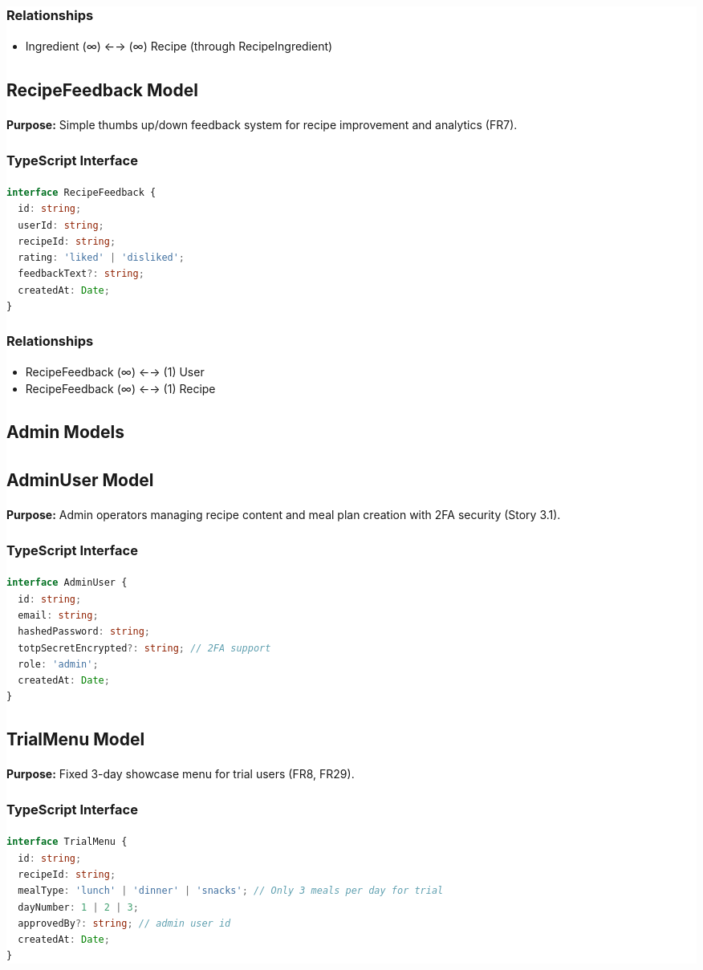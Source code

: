 ### Relationships

- Ingredient (∞) ←→ (∞) Recipe (through RecipeIngredient)

## RecipeFeedback Model

**Purpose:** Simple thumbs up/down feedback system for recipe improvement and analytics (FR7).

### TypeScript Interface

```typescript
interface RecipeFeedback {
  id: string;
  userId: string;
  recipeId: string;
  rating: 'liked' | 'disliked';
  feedbackText?: string;
  createdAt: Date;
}
```

### Relationships

- RecipeFeedback (∞) ←→ (1) User
- RecipeFeedback (∞) ←→ (1) Recipe

## Admin Models

## AdminUser Model

**Purpose:** Admin operators managing recipe content and meal plan creation with 2FA security (Story 3.1).

### TypeScript Interface

```typescript
interface AdminUser {
  id: string;
  email: string;
  hashedPassword: string;
  totpSecretEncrypted?: string; // 2FA support
  role: 'admin';
  createdAt: Date;
}
```

## TrialMenu Model

**Purpose:** Fixed 3-day showcase menu for trial users (FR8, FR29).

### TypeScript Interface

```typescript
interface TrialMenu {
  id: string;
  recipeId: string;
  mealType: 'lunch' | 'dinner' | 'snacks'; // Only 3 meals per day for trial
  dayNumber: 1 | 2 | 3;
  approvedBy?: string; // admin user id
  createdAt: Date;
}
```
